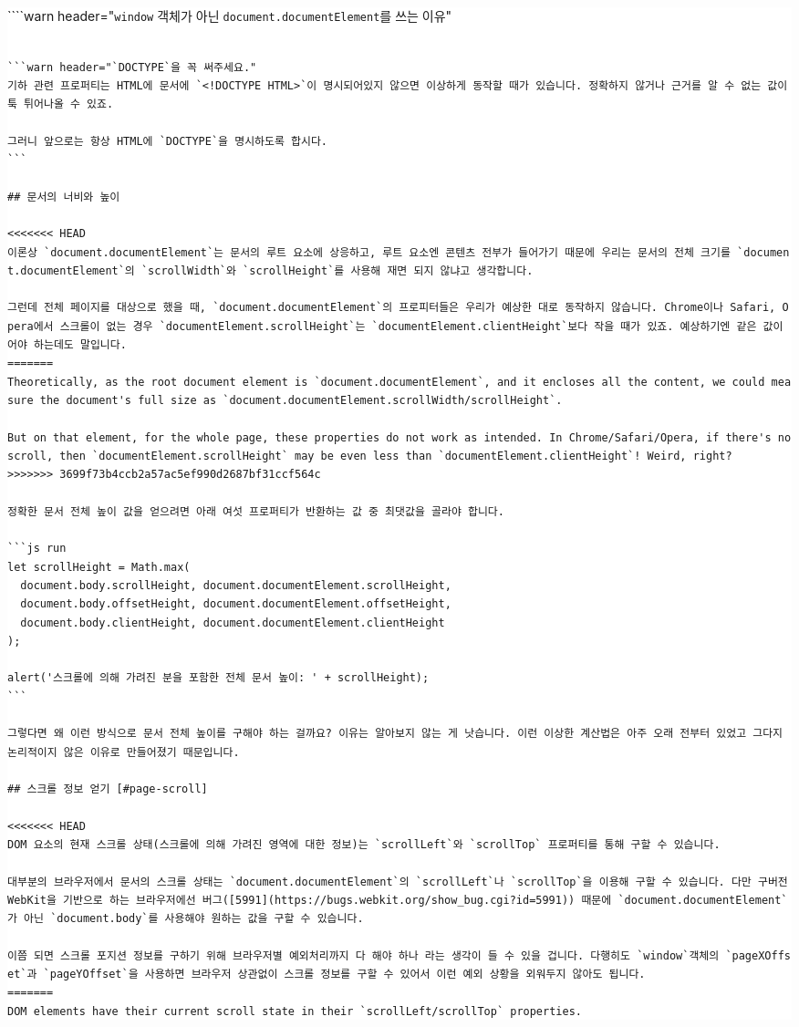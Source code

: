 ````warn header="`window` 객체가 아닌 `document.documentElement`를 쓰는 이유"
````

```warn header="`DOCTYPE`을 꼭 써주세요."
기하 관련 프로퍼티는 HTML에 문서에 `<!DOCTYPE HTML>`이 명시되어있지 않으면 이상하게 동작할 때가 있습니다. 정확하지 않거나 근거를 알 수 없는 값이 툭 튀어나올 수 있죠.

그러니 앞으로는 항상 HTML에 `DOCTYPE`을 명시하도록 합시다.
```

## 문서의 너비와 높이

<<<<<<< HEAD
이론상 `document.documentElement`는 문서의 루트 요소에 상응하고, 루트 요소엔 콘텐츠 전부가 들어가기 때문에 우리는 문서의 전체 크기를 `document.documentElement`의 `scrollWidth`와 `scrollHeight`를 사용해 재면 되지 않냐고 생각합니다.

그런데 전체 페이지를 대상으로 했을 때, `document.documentElement`의 프로피터들은 우리가 예상한 대로 동작하지 않습니다. Chrome이나 Safari, Opera에서 스크롤이 없는 경우 `documentElement.scrollHeight`는 `documentElement.clientHeight`보다 작을 때가 있죠. 예상하기엔 같은 값이어야 하는데도 말입니다.
=======
Theoretically, as the root document element is `document.documentElement`, and it encloses all the content, we could measure the document's full size as `document.documentElement.scrollWidth/scrollHeight`.

But on that element, for the whole page, these properties do not work as intended. In Chrome/Safari/Opera, if there's no scroll, then `documentElement.scrollHeight` may be even less than `documentElement.clientHeight`! Weird, right?
>>>>>>> 3699f73b4ccb2a57ac5ef990d2687bf31ccf564c

정확한 문서 전체 높이 값을 얻으려면 아래 여섯 프로퍼티가 반환하는 값 중 최댓값을 골라야 합니다.

```js run
let scrollHeight = Math.max(
  document.body.scrollHeight, document.documentElement.scrollHeight,
  document.body.offsetHeight, document.documentElement.offsetHeight,
  document.body.clientHeight, document.documentElement.clientHeight
);

alert('스크롤에 의해 가려진 분을 포함한 전체 문서 높이: ' + scrollHeight);
```

그렇다면 왜 이런 방식으로 문서 전체 높이를 구해야 하는 걸까요? 이유는 알아보지 않는 게 낫습니다. 이런 이상한 계산법은 아주 오래 전부터 있었고 그다지 논리적이지 않은 이유로 만들어졌기 때문입니다.

## 스크롤 정보 얻기 [#page-scroll]

<<<<<<< HEAD
DOM 요소의 현재 스크롤 상태(스크롤에 의해 가려진 영역에 대한 정보)는 `scrollLeft`와 `scrollTop` 프로퍼티를 통해 구할 수 있습니다.

대부분의 브라우저에서 문서의 스크롤 상태는 `document.documentElement`의 `scrollLeft`나 `scrollTop`을 이용해 구할 수 있습니다. 다만 구버전 WebKit을 기반으로 하는 브라우저에선 버그([5991](https://bugs.webkit.org/show_bug.cgi?id=5991)) 때문에 `document.documentElement`가 아닌 `document.body`를 사용해야 원하는 값을 구할 수 있습니다.

이쯤 되면 스크롤 포지션 정보를 구하기 위해 브라우저별 예외처리까지 다 해야 하나 라는 생각이 들 수 있을 겁니다. 다행히도 `window`객체의 `pageXOffset`과 `pageYOffset`을 사용하면 브라우저 상관없이 스크롤 정보를 구할 수 있어서 이런 예외 상황을 외워두지 않아도 됩니다.
=======
DOM elements have their current scroll state in their `scrollLeft/scrollTop` properties.
